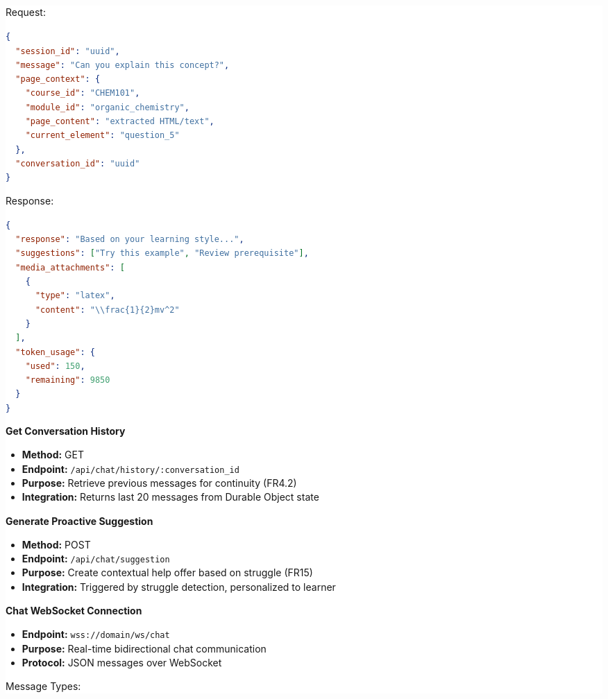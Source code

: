 Request:

```json
{
  "session_id": "uuid",
  "message": "Can you explain this concept?",
  "page_context": {
    "course_id": "CHEM101",
    "module_id": "organic_chemistry",
    "page_content": "extracted HTML/text",
    "current_element": "question_5"
  },
  "conversation_id": "uuid"
}
```

Response:

```json
{
  "response": "Based on your learning style...",
  "suggestions": ["Try this example", "Review prerequisite"],
  "media_attachments": [
    {
      "type": "latex",
      "content": "\\frac{1}{2}mv^2"
    }
  ],
  "token_usage": {
    "used": 150,
    "remaining": 9850
  }
}
```

**Get Conversation History**

- **Method:** GET
- **Endpoint:** `/api/chat/history/:conversation_id`
- **Purpose:** Retrieve previous messages for continuity (FR4.2)
- **Integration:** Returns last 20 messages from Durable Object state

**Generate Proactive Suggestion**

- **Method:** POST
- **Endpoint:** `/api/chat/suggestion`
- **Purpose:** Create contextual help offer based on struggle (FR15)
- **Integration:** Triggered by struggle detection, personalized to learner

**Chat WebSocket Connection**

- **Endpoint:** `wss://domain/ws/chat`
- **Purpose:** Real-time bidirectional chat communication
- **Protocol:** JSON messages over WebSocket

Message Types:
